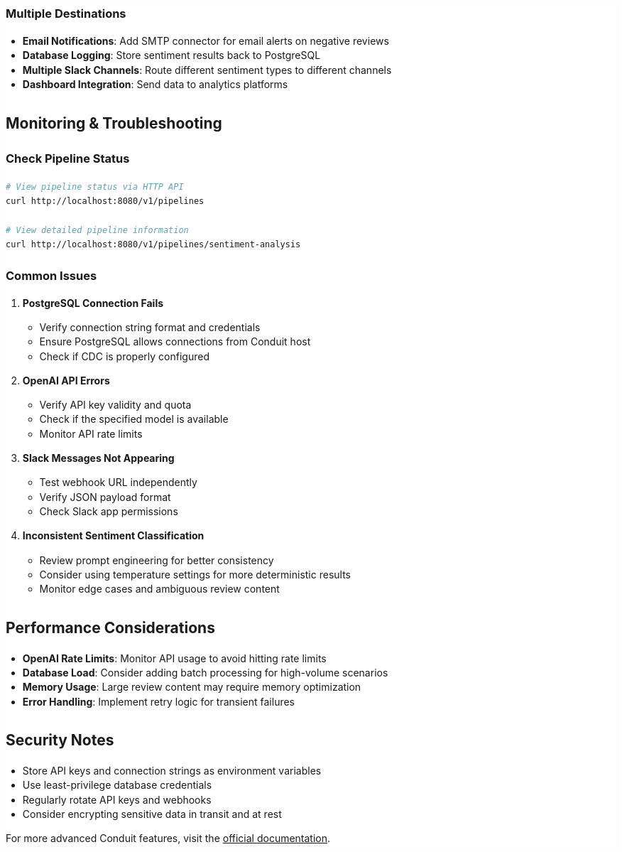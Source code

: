 ### Multiple Destinations
- **Email Notifications**: Add SMTP connector for email alerts on negative reviews
- **Database Logging**: Store sentiment results back to PostgreSQL
- **Multiple Slack Channels**: Route different sentiment types to different channels
- **Dashboard Integration**: Send data to analytics platforms

## Monitoring & Troubleshooting

### Check Pipeline Status
```bash
# View pipeline status via HTTP API
curl http://localhost:8080/v1/pipelines

# View detailed pipeline information
curl http://localhost:8080/v1/pipelines/sentiment-analysis
```

### Common Issues

1. **PostgreSQL Connection Fails**
   - Verify connection string format and credentials
   - Ensure PostgreSQL allows connections from Conduit host
   - Check if CDC is properly configured

2. **OpenAI API Errors**
   - Verify API key validity and quota
   - Check if the specified model is available
   - Monitor API rate limits

3. **Slack Messages Not Appearing**
   - Test webhook URL independently
   - Verify JSON payload format
   - Check Slack app permissions

4. **Inconsistent Sentiment Classification**
   - Review prompt engineering for better consistency
   - Consider using temperature settings for more deterministic results
   - Monitor edge cases and ambiguous review content

## Performance Considerations

- **OpenAI Rate Limits**: Monitor API usage to avoid hitting rate limits
- **Database Load**: Consider adding batch processing for high-volume scenarios  
- **Memory Usage**: Large review content may require memory optimization
- **Error Handling**: Implement retry logic for transient failures

## Security Notes

- Store API keys and connection strings as environment variables
- Use least-privilege database credentials
- Regularly rotate API keys and webhooks
- Consider encrypting sensitive data in transit and at rest

For more advanced Conduit features, visit the [official documentation](https://conduit.io/docs).